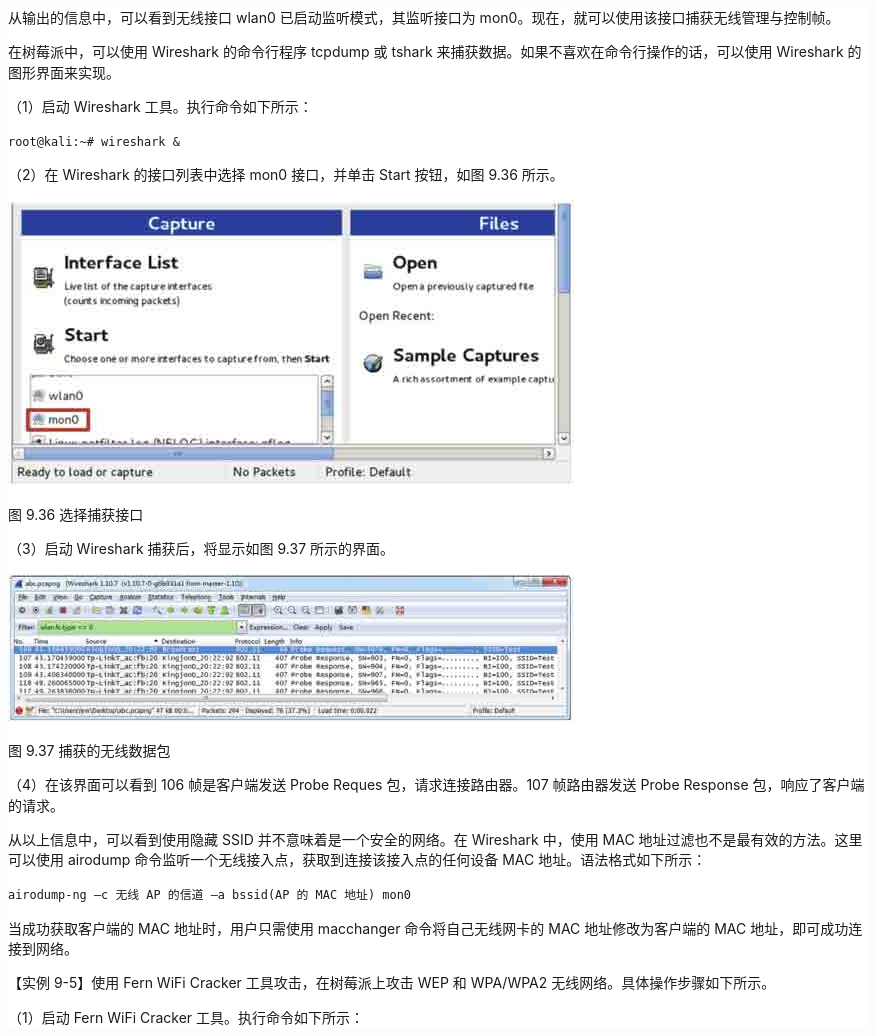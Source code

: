 从输出的信息中，可以看到无线接口 wlan0 已启动监听模式，其监听接口为 mon0。现在，就可以使用该接口捕获无线管理与控制帧。

在树莓派中，可以使用 Wireshark 的命令行程序 tcpdump 或 tshark 来捕获数据。如果不喜欢在命令行操作的话，可以使用 Wireshark 的图形界面来实现。

（1）启动 Wireshark 工具。执行命令如下所示：

```
root@kali:~# wireshark & 
```

（2）在 Wireshark 的接口列表中选择 mon0 接口，并单击 Start 按钮，如图 9.36 所示。

![310-01](img/00476.jpg)

图 9.36 选择捕获接口

（3）启动 Wireshark 捕获后，将显示如图 9.37 所示的界面。

![310-02](img/00477.jpg)

图 9.37 捕获的无线数据包

（4）在该界面可以看到 106 帧是客户端发送 Probe Reques 包，请求连接路由器。107 帧路由器发送 Probe Response 包，响应了客户端的请求。

从以上信息中，可以看到使用隐藏 SSID 并不意味着是一个安全的网络。在 Wireshark 中，使用 MAC 地址过滤也不是最有效的方法。这里可以使用 airodump 命令监听一个无线接入点，获取到连接该接入点的任何设备 MAC 地址。语法格式如下所示：

```
airodump-ng –c 无线 AP 的信道 –a bssid(AP 的 MAC 地址) mon0 
```

当成功获取客户端的 MAC 地址时，用户只需使用 macchanger 命令将自己无线网卡的 MAC 地址修改为客户端的 MAC 地址，即可成功连接到网络。

【实例 9-5】使用 Fern WiFi Cracker 工具攻击，在树莓派上攻击 WEP 和 WPA/WPA2 无线网络。具体操作步骤如下所示。

（1）启动 Fern WiFi Cracker 工具。执行命令如下所示：
